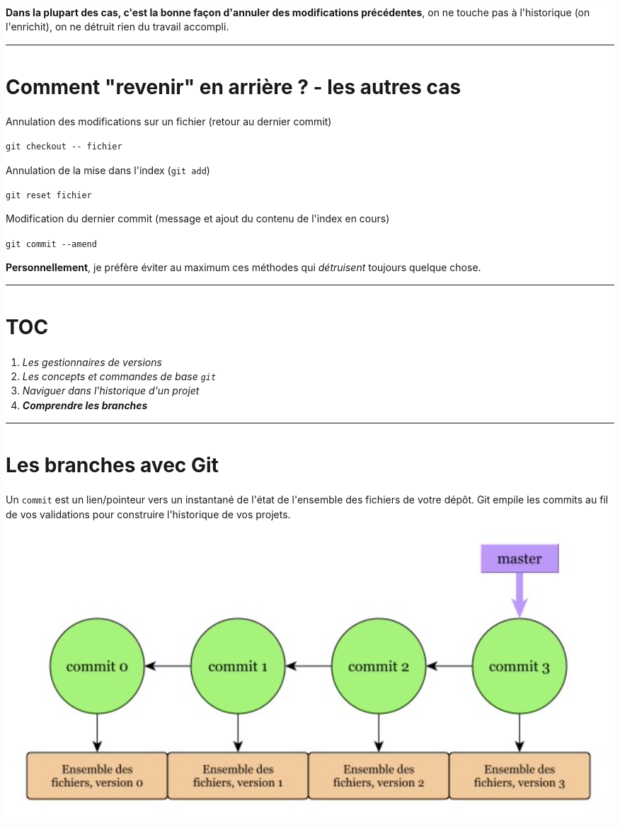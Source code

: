 **Dans la plupart des cas, c'est la bonne façon d'annuler des modifications précédentes**, on ne touche pas à l'historique (on l'enrichit), on ne détruit rien du travail accompli.

---
# Comment "revenir" en arrière ? - les autres cas

Annulation des modifications sur un fichier (retour au dernier commit)
```shell
git checkout -- fichier
```
Annulation de la mise dans l'index (`git add`)
```shell
git reset fichier
```
Modification du dernier commit (message et ajout du contenu de l'index en cours)
```shell
git commit --amend
```

**Personnellement**, je préfère éviter au maximum ces méthodes qui *détruisent* toujours quelque chose. 

---
# TOC



1. *Les gestionnaires de versions*
2. *Les concepts et commandes de base `git`*
3. *Naviguer dans l'historique d'un projet*
4. ***Comprendre les branches***

---
# Les branches avec Git

Un `commit` est un lien/pointeur vers un instantané de l'état de l'ensemble des fichiers de votre dépôt. Git empile les commits au fil de vos validations pour construire l'historique de vos projets. 

<center>

![h:250 center](fig/master.png)

